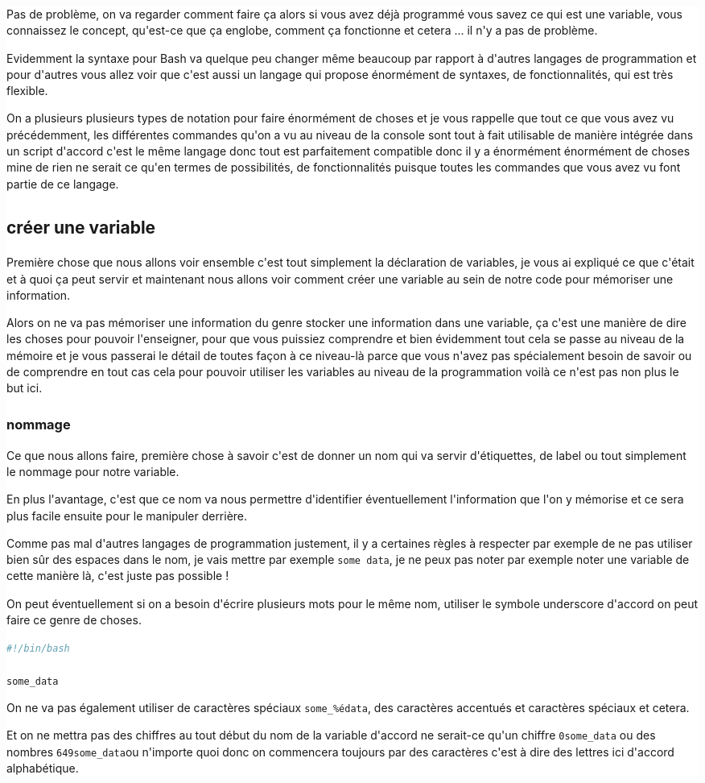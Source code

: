 Pas de problème, on va regarder comment faire ça alors si vous avez déjà programmé vous savez ce qui est une variable, vous connaissez le concept, qu'est-ce que ça englobe, comment ça fonctionne et cetera ... il n'y a pas de problème.

Evidemment la syntaxe pour Bash va quelque peu changer même beaucoup par rapport à d'autres langages de programmation et pour d'autres vous allez voir que c'est aussi un langage qui propose énormément de syntaxes, de fonctionnalités, qui est très flexible.

On a plusieurs plusieurs types de notation pour faire énormément de choses et je vous rappelle que tout ce que vous avez vu précédemment, les différentes commandes qu'on a vu au niveau de la console sont tout à fait utilisable de manière intégrée dans un script d'accord c'est le même langage donc tout est parfaitement compatible donc il y a énormément énormément de choses mine de rien ne serait ce qu'en termes de possibilités, de fonctionnalités puisque toutes les commandes que vous avez vu font partie de ce langage.

## créer une variable

Première chose que nous allons voir ensemble c'est tout simplement la déclaration de variables, je vous ai expliqué ce que c'était et à quoi ça peut servir et maintenant nous allons voir comment créer une variable au sein de notre code pour mémoriser une information.

Alors on ne va pas mémoriser une information du genre stocker une information dans une variable, ça c'est une manière de dire les choses pour pouvoir l'enseigner, pour que vous puissiez comprendre et bien évidemment tout cela se passe au niveau de la mémoire et je vous passerai le détail de toutes façon à ce niveau-là parce que vous n'avez pas spécialement besoin de savoir ou de comprendre en tout cas cela pour pouvoir utiliser les variables au niveau de la programmation voilà ce n'est pas non plus le but ici.

### nommage

Ce que nous allons faire, première chose à savoir c'est de donner un nom qui va servir d'étiquettes, de label ou tout simplement le nommage pour notre variable.

En plus l'avantage, c'est que ce nom va nous permettre d'identifier éventuellement l'information que l'on y mémorise et ce sera plus facile ensuite pour le manipuler derrière.

Comme pas mal d'autres langages de programmation justement, il y a certaines règles à respecter par exemple de ne pas utiliser bien sûr des espaces dans le nom, je vais mettre par exemple `some data`, je ne peux pas noter par exemple noter une variable de cette manière là, c'est juste pas possible ! 

On peut éventuellement si on a besoin d'écrire plusieurs mots pour le même nom, utiliser le symbole underscore d'accord on peut faire ce genre de choses.

```sh
#!/bin/bash

some_data
```

On ne va pas également utiliser de caractères spéciaux `some_%édata`, des caractères accentués et caractères spéciaux et cetera.

Et on ne mettra pas des chiffres au tout début du nom de la variable d'accord ne serait-ce qu'un chiffre `0some_data` ou des nombres `649some_data`ou n'importe quoi donc on commencera toujours par des caractères c'est à dire des lettres ici d'accord alphabétique.

